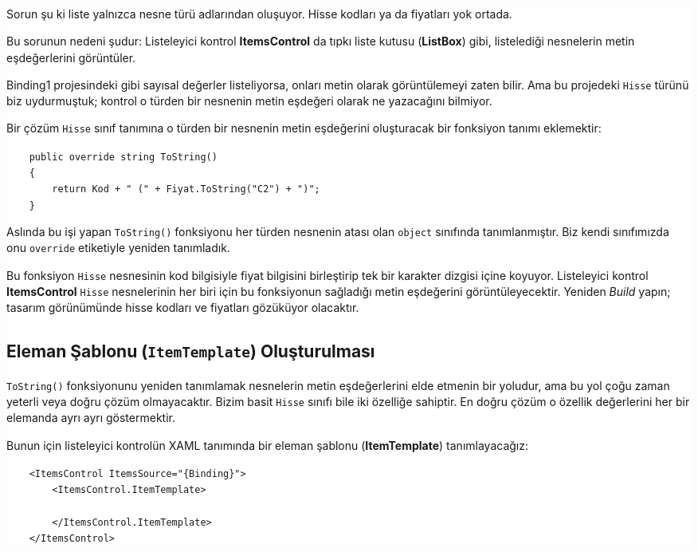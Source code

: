 
Sorun şu ki liste yalnızca nesne türü adlarından oluşuyor.
Hisse kodları ya da fiyatları yok ortada.

Bu sorunun nedeni şudur: Listeleyici kontrol **ItemsControl** da
tıpkı liste kutusu (**ListBox**) gibi, listelediği
nesnelerin metin eşdeğerlerini görüntüler.

Binding1 projesindeki gibi sayısal değerler listeliyorsa,
onları metin olarak görüntülemeyi zaten bilir.
Ama bu projedeki `Hisse` türünü biz uydurmuştuk;
kontrol o türden bir nesnenin metin eşdeğeri olarak
ne yazacağını bilmiyor.

Bir çözüm `Hisse` sınıf tanımına o türden bir nesnenin metin eşdeğerini
oluşturacak bir fonksiyon tanımı eklemektir:
```
    public override string ToString()
    {
        return Kod + " (" + Fiyat.ToString("C2") + ")";
    }
```

Aslında bu işi yapan `ToString()` fonksiyonu
her türden nesnenin atası olan `object` sınıfında
tanımlanmıştır. Biz kendi sınıfımızda
onu `override` etiketiyle yeniden tanımladık.

Bu fonksiyon `Hisse` nesnesinin
kod bilgisiyle fiyat bilgisini birleştirip
tek bir karakter dizgisi içine koyuyor.
Listeleyici kontrol **ItemsControl**
`Hisse` nesnelerinin her biri için
bu fonksiyonun sağladığı metin eşdeğerini görüntüleyecektir.
Yeniden *Build* yapın; tasarım görünümünde
hisse kodları ve fiyatları gözüküyor olacaktır.

## Eleman Şablonu (`ItemTemplate`) Oluşturulması

`ToString()` fonksiyonunu yeniden tanımlamak
nesnelerin metin eşdeğerlerini elde etmenin bir yoludur,
ama bu yol çoğu zaman yeterli veya doğru çözüm olmayacaktır.
Bizim basit `Hisse` sınıfı bile iki özelliğe sahiptir.
En doğru çözüm o özellik değerlerini her bir elemanda
ayrı ayrı göstermektir.

Bunun için listeleyici kontrolün XAML tanımında
bir eleman şablonu (**ItemTemplate**) tanımlayacağız:

```
    <ItemsControl ItemsSource="{Binding}">
        <ItemsControl.ItemTemplate>
            
        </ItemsControl.ItemTemplate>
    </ItemsControl>
```
